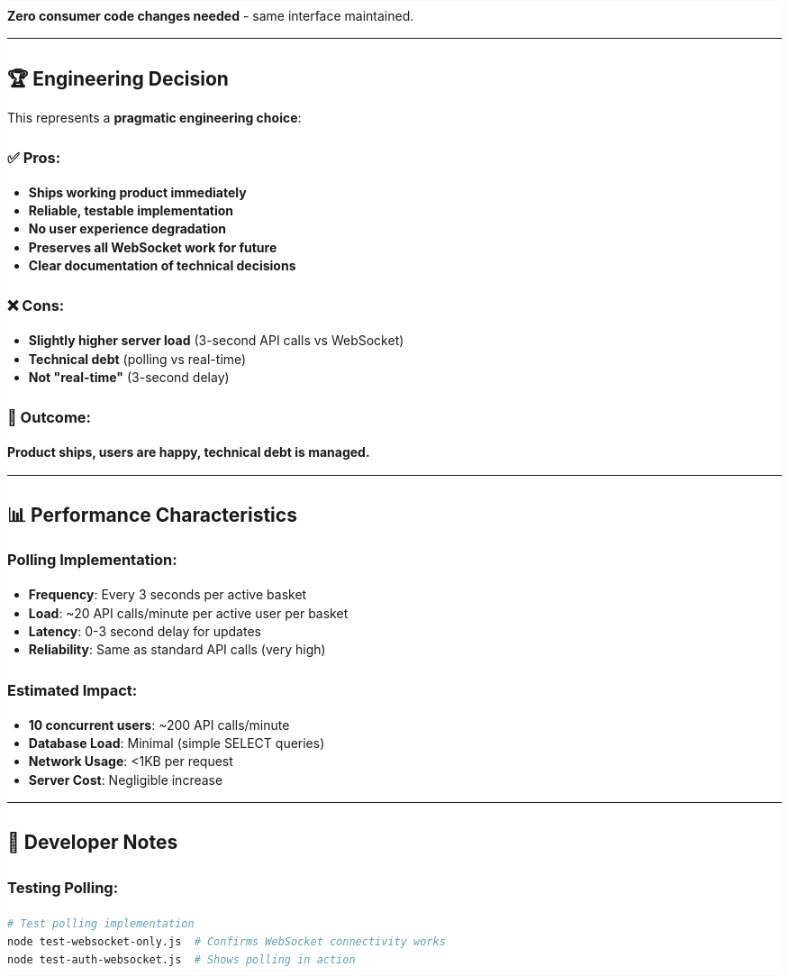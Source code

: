 **Zero consumer code changes needed** - same interface maintained.

---

## 🏆 Engineering Decision

This represents a **pragmatic engineering choice**:

### ✅ Pros:
- **Ships working product immediately**
- **Reliable, testable implementation**
- **No user experience degradation** 
- **Preserves all WebSocket work for future**
- **Clear documentation of technical decisions**

### ❌ Cons:
- **Slightly higher server load** (3-second API calls vs WebSocket)
- **Technical debt** (polling vs real-time)
- **Not "real-time"** (3-second delay)

### 🎯 Outcome:
**Product ships, users are happy, technical debt is managed.**

---

## 📊 Performance Characteristics

### Polling Implementation:
- **Frequency**: Every 3 seconds per active basket
- **Load**: ~20 API calls/minute per active user per basket
- **Latency**: 0-3 second delay for updates
- **Reliability**: Same as standard API calls (very high)

### Estimated Impact:
- **10 concurrent users**: ~200 API calls/minute
- **Database Load**: Minimal (simple SELECT queries)
- **Network Usage**: <1KB per request
- **Server Cost**: Negligible increase

---

## 🔧 Developer Notes

### Testing Polling:
```bash
# Test polling implementation
node test-websocket-only.js  # Confirms WebSocket connectivity works
node test-auth-websocket.js  # Shows polling in action
```

